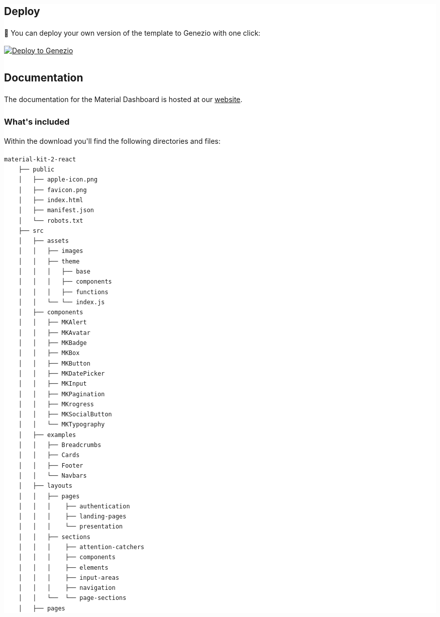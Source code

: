 ## Deploy

:rocket: You can deploy your own version of the template to Genezio with one click:

[![Deploy to Genezio](https://raw.githubusercontent.com/Genez-io/graphics/main/svg/deploy-button.svg)](https://app.genez.io/start/deploy?repository=https://github.com/creativetimofficial/material-kit-react&utm_source=github&utm_medium=referral&utm_campaign=github-creativetim&utm_term=deploy-project&utm_content=button-head)

## Documentation

The documentation for the Material Dashboard is hosted at our [website](https://www.creative-tim.com/learning-lab/react/overview/material-kit/?ref=readme-mkr).

### What's included

Within the download you'll find the following directories and files:

```
material-kit-2-react
    ├── public
    │   ├── apple-icon.png
    │   ├── favicon.png
    │   ├── index.html
    │   ├── manifest.json
    │   └── robots.txt
    ├── src
    │   ├── assets
    │   │   ├── images
    │   │   ├── theme
    │   │   │   ├── base
    │   │   │   ├── components
    │   │   │   ├── functions
    │   │   └── └── index.js
    │   ├── components
    │   │   ├── MKAlert
    │   │   ├── MKAvatar
    │   │   ├── MKBadge
    │   │   ├── MKBox
    │   │   ├── MKButton
    │   │   ├── MKDatePicker
    │   │   ├── MKInput
    │   │   ├── MKPagination
    │   │   ├── MKrogress
    │   │   ├── MKSocialButton
    │   │   └── MKTypography
    │   ├── examples
    │   │   ├── Breadcrumbs
    │   │   ├── Cards
    │   │   ├── Footer
    │   │   └── Navbars
    │   ├── layouts
    │   │   ├── pages
    │   │   │    ├── authentication
    │   │   │    ├── landing-pages
    │   │   │    └── presentation
    │   │   ├── sections
    │   │   │    ├── attention-catchers
    │   │   │    ├── components
    │   │   │    ├── elements
    │   │   │    ├── input-areas
    │   │   │    ├── navigation
    │   │   └──  └── page-sections
    │   ├── pages
```